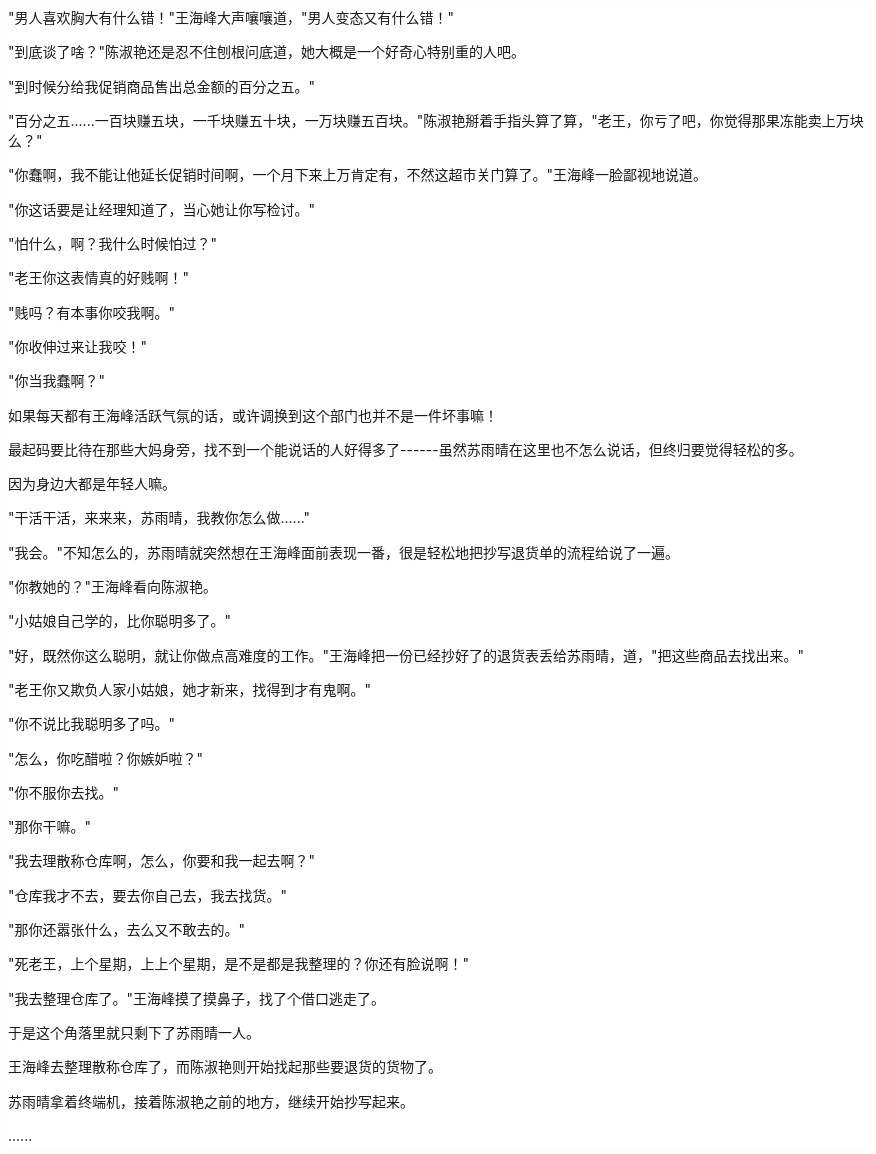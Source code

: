 "男人喜欢胸大有什么错！"王海峰大声嚷嚷道，"男人变态又有什么错！"

"到底谈了啥？"陈淑艳还是忍不住刨根问底道，她大概是一个好奇心特别重的人吧。

"到时候分给我促销商品售出总金额的百分之五。"

"百分之五......一百块赚五块，一千块赚五十块，一万块赚五百块。"陈淑艳掰着手指头算了算，"老王，你亏了吧，你觉得那果冻能卖上万块么？"

"你蠢啊，我不能让他延长促销时间啊，一个月下来上万肯定有，不然这超市关门算了。"王海峰一脸鄙视地说道。

"你这话要是让经理知道了，当心她让你写检讨。"

"怕什么，啊？我什么时候怕过？"

"老王你这表情真的好贱啊！"

"贱吗？有本事你咬我啊。"

"你收伸过来让我咬！"

"你当我蠢啊？"

如果每天都有王海峰活跃气氛的话，或许调换到这个部门也并不是一件坏事嘛！

最起码要比待在那些大妈身旁，找不到一个能说话的人好得多了------虽然苏雨晴在这里也不怎么说话，但终归要觉得轻松的多。

因为身边大都是年轻人嘛。

"干活干活，来来来，苏雨晴，我教你怎么做......"

"我会。"不知怎么的，苏雨晴就突然想在王海峰面前表现一番，很是轻松地把抄写退货单的流程给说了一遍。

"你教她的？"王海峰看向陈淑艳。

"小姑娘自己学的，比你聪明多了。"

"好，既然你这么聪明，就让你做点高难度的工作。"王海峰把一份已经抄好了的退货表丢给苏雨晴，道，"把这些商品去找出来。"

"老王你又欺负人家小姑娘，她才新来，找得到才有鬼啊。"

"你不说比我聪明多了吗。"

"怎么，你吃醋啦？你嫉妒啦？"

"你不服你去找。"

"那你干嘛。"

"我去理散称仓库啊，怎么，你要和我一起去啊？"

"仓库我才不去，要去你自己去，我去找货。"

"那你还嚣张什么，去么又不敢去的。"

"死老王，上个星期，上上个星期，是不是都是我整理的？你还有脸说啊！"

"我去整理仓库了。"王海峰摸了摸鼻子，找了个借口逃走了。

于是这个角落里就只剩下了苏雨晴一人。

王海峰去整理散称仓库了，而陈淑艳则开始找起那些要退货的货物了。

苏雨晴拿着终端机，接着陈淑艳之前的地方，继续开始抄写起来。

......
